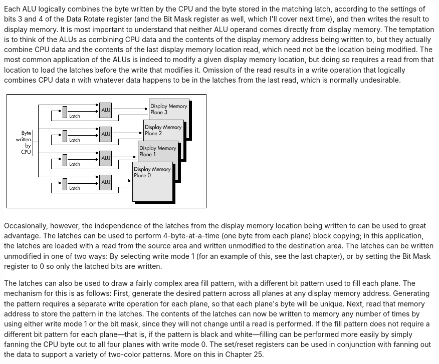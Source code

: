 Each ALU logically combines the byte written by the CPU and the byte
stored in the matching latch, according to the settings of bits 3 and 4
of the Data Rotate register (and the Bit Mask register as well, which
I'll cover next time), and then writes the result to display memory. It
is most important to understand that neither ALU operand comes directly
from display memory. The temptation is to think of the ALUs as combining
CPU data and the contents of the display memory address being written
to, but they actually combine CPU data and the contents of the last
display memory location read, which need not be the location being
modified. The most common application of the ALUs is indeed to modify a
given display memory location, but doing so requires a read from that
location to load the latches before the write that modifies it. Omission
of the read results in a write operation that logically combines CPU
data n with whatever data happens to be in the latches from the last
read, which is normally undesirable.

![**Figure 24.1**  *VGA ALU data flow.*](images/24-01.jpg)

Occasionally, however, the independence of the latches from the display
memory location being written to can be used to great advantage. The
latches can be used to perform 4-byte-at-a-time (one byte from each
plane) block copying; in this application, the latches are loaded with a
read from the source area and written unmodified to the destination
area. The latches can be written unmodified in one of two ways: By
selecting write mode 1 (for an example of this, see the last chapter),
or by setting the Bit Mask register to 0 so only the latched bits are
written.

The latches can also be used to draw a fairly complex area fill pattern,
with a different bit pattern used to fill each plane. The mechanism for
this is as follows: First, generate the desired pattern across all
planes at any display memory address. Generating the pattern requires a
separate write operation for each plane, so that each plane's byte will
be unique. Next, read that memory address to store the pattern in the
latches. The contents of the latches can now be written to memory any
number of times by using either write mode 1 or the bit mask, since they
will not change until a read is performed. If the fill pattern does not
require a different bit pattern for each plane—that is, if the pattern
is black and white—filling can be performed more easily by simply
fanning the CPU byte out to all four planes with write mode 0. The
set/reset registers can be used in conjunction with fanning out the data
to support a variety of two-color patterns. More on this in Chapter 25.
